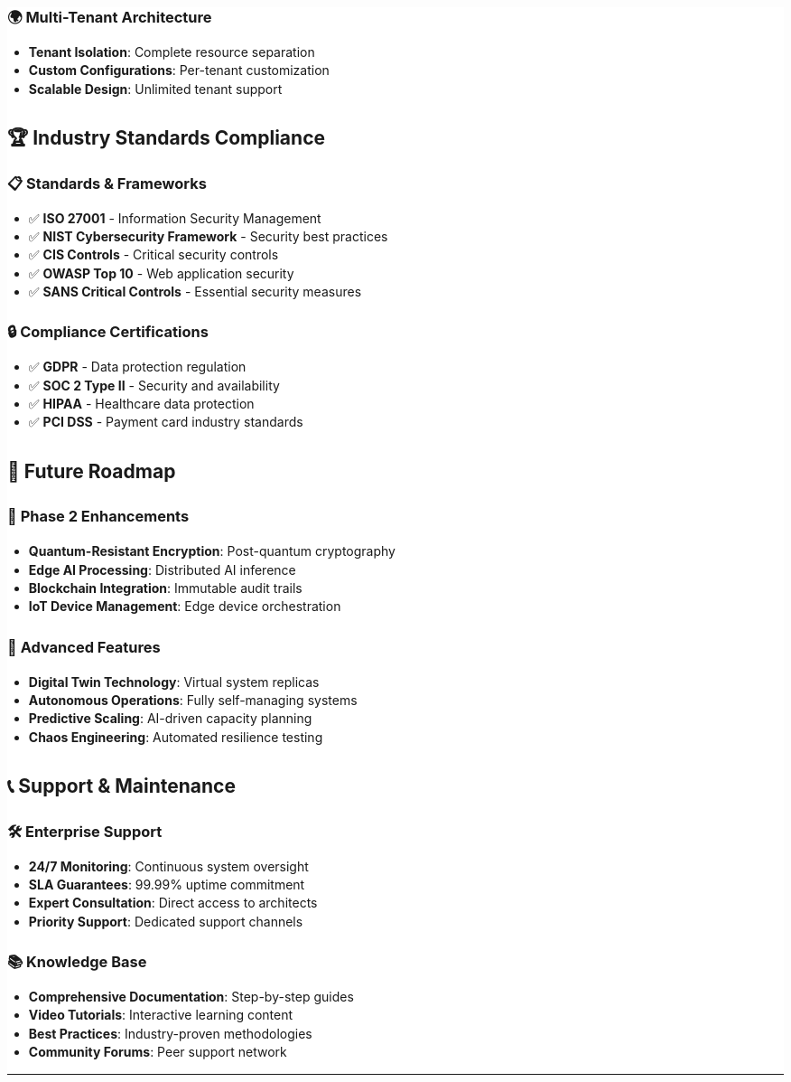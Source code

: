 ### 🌍 **Multi-Tenant Architecture**
- **Tenant Isolation**: Complete resource separation
- **Custom Configurations**: Per-tenant customization
- **Scalable Design**: Unlimited tenant support

## 🏆 **Industry Standards Compliance**

### 📋 **Standards & Frameworks**
- ✅ **ISO 27001** - Information Security Management
- ✅ **NIST Cybersecurity Framework** - Security best practices
- ✅ **CIS Controls** - Critical security controls
- ✅ **OWASP Top 10** - Web application security
- ✅ **SANS Critical Controls** - Essential security measures

### 🔒 **Compliance Certifications**
- ✅ **GDPR** - Data protection regulation
- ✅ **SOC 2 Type II** - Security and availability
- ✅ **HIPAA** - Healthcare data protection
- ✅ **PCI DSS** - Payment card industry standards

## 🚀 **Future Roadmap**

### 🎯 **Phase 2 Enhancements**
- **Quantum-Resistant Encryption**: Post-quantum cryptography
- **Edge AI Processing**: Distributed AI inference
- **Blockchain Integration**: Immutable audit trails
- **IoT Device Management**: Edge device orchestration

### 🌟 **Advanced Features**
- **Digital Twin Technology**: Virtual system replicas
- **Autonomous Operations**: Fully self-managing systems
- **Predictive Scaling**: AI-driven capacity planning
- **Chaos Engineering**: Automated resilience testing

## 📞 **Support & Maintenance**

### 🛠️ **Enterprise Support**
- **24/7 Monitoring**: Continuous system oversight
- **SLA Guarantees**: 99.99% uptime commitment
- **Expert Consultation**: Direct access to architects
- **Priority Support**: Dedicated support channels

### 📚 **Knowledge Base**
- **Comprehensive Documentation**: Step-by-step guides
- **Video Tutorials**: Interactive learning content
- **Best Practices**: Industry-proven methodologies
- **Community Forums**: Peer support network

---